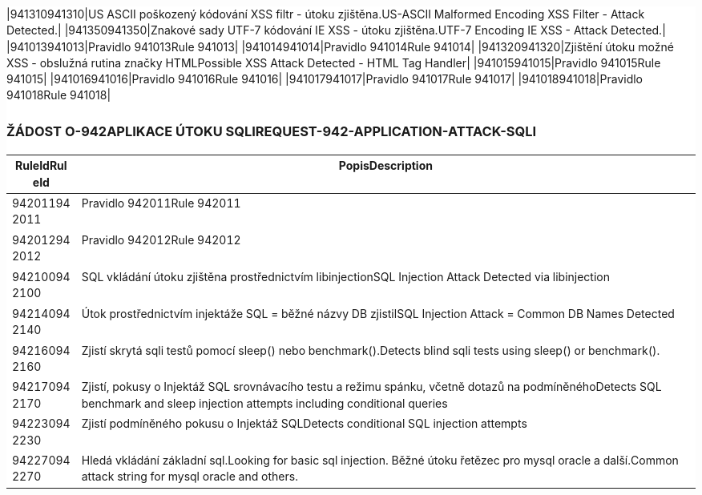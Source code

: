 |<span data-ttu-id="9c821-538">941310</span><span class="sxs-lookup"><span data-stu-id="9c821-538">941310</span></span>|<span data-ttu-id="9c821-539">US ASCII poškozený kódování XSS filtr - útoku zjištěna.</span><span class="sxs-lookup"><span data-stu-id="9c821-539">US-ASCII Malformed Encoding XSS Filter - Attack Detected.</span></span>|
|<span data-ttu-id="9c821-540">941350</span><span class="sxs-lookup"><span data-stu-id="9c821-540">941350</span></span>|<span data-ttu-id="9c821-541">Znakové sady UTF-7 kódování IE XSS - útoku zjištěna.</span><span class="sxs-lookup"><span data-stu-id="9c821-541">UTF-7 Encoding IE XSS - Attack Detected.</span></span>|
|<span data-ttu-id="9c821-542">941013</span><span class="sxs-lookup"><span data-stu-id="9c821-542">941013</span></span>|<span data-ttu-id="9c821-543">Pravidlo 941013</span><span class="sxs-lookup"><span data-stu-id="9c821-543">Rule 941013</span></span>|
|<span data-ttu-id="9c821-544">941014</span><span class="sxs-lookup"><span data-stu-id="9c821-544">941014</span></span>|<span data-ttu-id="9c821-545">Pravidlo 941014</span><span class="sxs-lookup"><span data-stu-id="9c821-545">Rule 941014</span></span>|
|<span data-ttu-id="9c821-546">941320</span><span class="sxs-lookup"><span data-stu-id="9c821-546">941320</span></span>|<span data-ttu-id="9c821-547">Zjištění útoku možné XSS - obslužná rutina značky HTML</span><span class="sxs-lookup"><span data-stu-id="9c821-547">Possible XSS Attack Detected - HTML Tag Handler</span></span>|
|<span data-ttu-id="9c821-548">941015</span><span class="sxs-lookup"><span data-stu-id="9c821-548">941015</span></span>|<span data-ttu-id="9c821-549">Pravidlo 941015</span><span class="sxs-lookup"><span data-stu-id="9c821-549">Rule 941015</span></span>|
|<span data-ttu-id="9c821-550">941016</span><span class="sxs-lookup"><span data-stu-id="9c821-550">941016</span></span>|<span data-ttu-id="9c821-551">Pravidlo 941016</span><span class="sxs-lookup"><span data-stu-id="9c821-551">Rule 941016</span></span>|
|<span data-ttu-id="9c821-552">941017</span><span class="sxs-lookup"><span data-stu-id="9c821-552">941017</span></span>|<span data-ttu-id="9c821-553">Pravidlo 941017</span><span class="sxs-lookup"><span data-stu-id="9c821-553">Rule 941017</span></span>|
|<span data-ttu-id="9c821-554">941018</span><span class="sxs-lookup"><span data-stu-id="9c821-554">941018</span></span>|<span data-ttu-id="9c821-555">Pravidlo 941018</span><span class="sxs-lookup"><span data-stu-id="9c821-555">Rule 941018</span></span>|

### <a name="crs942"></a> <p x-ms-format-detection="none"><span data-ttu-id="9c821-556">ŽÁDOST O-942APLIKACE ÚTOKU SQLI</span><span class="sxs-lookup"><span data-stu-id="9c821-556">REQUEST-942-APPLICATION-ATTACK-SQLI</span></span></p>

|<span data-ttu-id="9c821-557">RuleId</span><span class="sxs-lookup"><span data-stu-id="9c821-557">RuleId</span></span>|<span data-ttu-id="9c821-558">Popis</span><span class="sxs-lookup"><span data-stu-id="9c821-558">Description</span></span>|
|---|---|
|<span data-ttu-id="9c821-559">942011</span><span class="sxs-lookup"><span data-stu-id="9c821-559">942011</span></span>|<span data-ttu-id="9c821-560">Pravidlo 942011</span><span class="sxs-lookup"><span data-stu-id="9c821-560">Rule 942011</span></span>|
|<span data-ttu-id="9c821-561">942012</span><span class="sxs-lookup"><span data-stu-id="9c821-561">942012</span></span>|<span data-ttu-id="9c821-562">Pravidlo 942012</span><span class="sxs-lookup"><span data-stu-id="9c821-562">Rule 942012</span></span>|
|<span data-ttu-id="9c821-563">942100</span><span class="sxs-lookup"><span data-stu-id="9c821-563">942100</span></span>|<span data-ttu-id="9c821-564">SQL vkládání útoku zjištěna prostřednictvím libinjection</span><span class="sxs-lookup"><span data-stu-id="9c821-564">SQL Injection Attack Detected via libinjection</span></span>|
|<span data-ttu-id="9c821-565">942140</span><span class="sxs-lookup"><span data-stu-id="9c821-565">942140</span></span>|<span data-ttu-id="9c821-566">Útok prostřednictvím injektáže SQL = běžné názvy DB zjistil</span><span class="sxs-lookup"><span data-stu-id="9c821-566">SQL Injection Attack = Common DB Names Detected</span></span>|
|<span data-ttu-id="9c821-567">942160</span><span class="sxs-lookup"><span data-stu-id="9c821-567">942160</span></span>|<span data-ttu-id="9c821-568">Zjistí skrytá sqli testů pomocí sleep() nebo benchmark().</span><span class="sxs-lookup"><span data-stu-id="9c821-568">Detects blind sqli tests using sleep() or benchmark().</span></span>|
|<span data-ttu-id="9c821-569">942170</span><span class="sxs-lookup"><span data-stu-id="9c821-569">942170</span></span>|<span data-ttu-id="9c821-570">Zjistí, pokusy o Injektáž SQL srovnávacího testu a režimu spánku, včetně dotazů na podmíněného</span><span class="sxs-lookup"><span data-stu-id="9c821-570">Detects SQL benchmark and sleep injection attempts including conditional queries</span></span>|
|<span data-ttu-id="9c821-571">942230</span><span class="sxs-lookup"><span data-stu-id="9c821-571">942230</span></span>|<span data-ttu-id="9c821-572">Zjistí podmíněného pokusu o Injektáž SQL</span><span class="sxs-lookup"><span data-stu-id="9c821-572">Detects conditional SQL injection attempts</span></span>|
|<span data-ttu-id="9c821-573">942270</span><span class="sxs-lookup"><span data-stu-id="9c821-573">942270</span></span>|<span data-ttu-id="9c821-574">Hledá vkládání základní sql.</span><span class="sxs-lookup"><span data-stu-id="9c821-574">Looking for basic sql injection.</span></span> <span data-ttu-id="9c821-575">Běžné útoku řetězec pro mysql oracle a další.</span><span class="sxs-lookup"><span data-stu-id="9c821-575">Common attack string for mysql oracle and others.</span></span>|